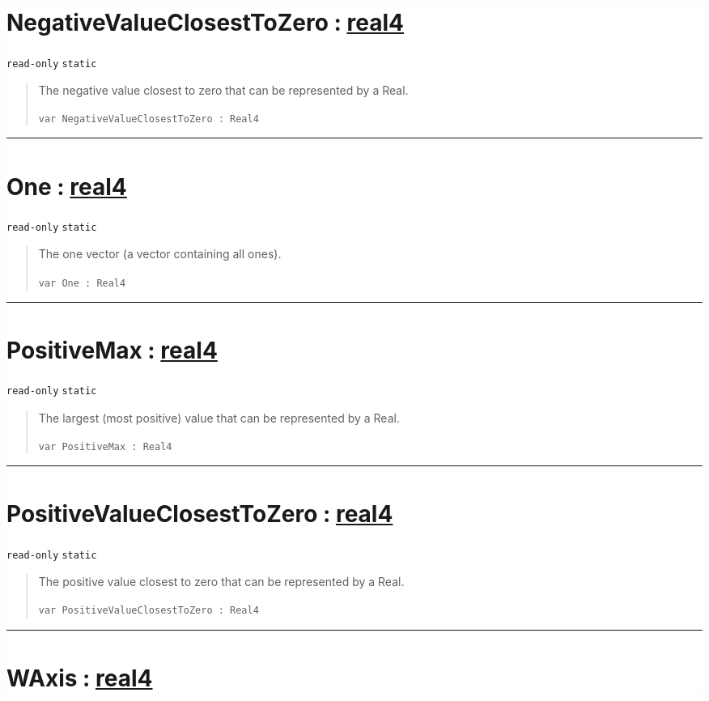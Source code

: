  #  NegativeValueClosestToZero : [real4](https://github.com/zeroengineteam/ZeroDocs/blob/master/code_reference/nada_base_types/real4.markdown)

 `read-only` `static`

> The negative value closest to zero that can be represented by a Real.
> ``` lang=cpp, name=Nada
> var NegativeValueClosestToZero : Real4


---  
 #  One : [real4](https://github.com/zeroengineteam/ZeroDocs/blob/master/code_reference/nada_base_types/real4.markdown)

 `read-only` `static`

> The one vector (a vector containing all ones).
> ``` lang=cpp, name=Nada
> var One : Real4


---  
 #  PositiveMax : [real4](https://github.com/zeroengineteam/ZeroDocs/blob/master/code_reference/nada_base_types/real4.markdown)

 `read-only` `static`

> The largest (most positive) value that can be represented by a Real.
> ``` lang=cpp, name=Nada
> var PositiveMax : Real4


---  
 #  PositiveValueClosestToZero : [real4](https://github.com/zeroengineteam/ZeroDocs/blob/master/code_reference/nada_base_types/real4.markdown)

 `read-only` `static`

> The positive value closest to zero that can be represented by a Real.
> ``` lang=cpp, name=Nada
> var PositiveValueClosestToZero : Real4


---  
 #  WAxis : [real4](https://github.com/zeroengineteam/ZeroDocs/blob/master/code_reference/nada_base_types/real4.markdown)

